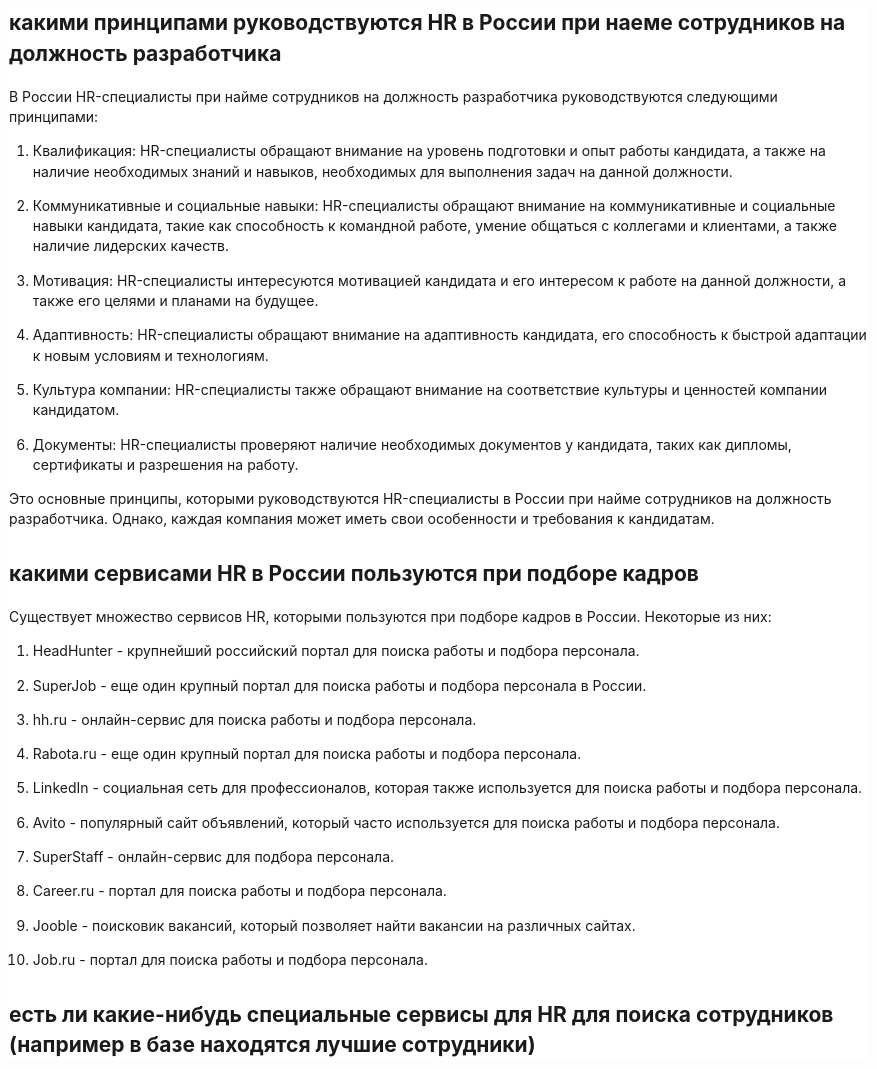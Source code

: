 ## какими принципами руководствуются HR в России при наеме сотрудников на должность разработчика

В России HR-специалисты при найме сотрудников на должность разработчика руководствуются следующими принципами:

1. Квалификация: HR-специалисты обращают внимание на уровень подготовки и опыт работы кандидата, а также на наличие необходимых знаний и навыков, необходимых для выполнения задач на данной должности.

2. Коммуникативные и социальные навыки: HR-специалисты обращают внимание на коммуникативные и социальные навыки кандидата, такие как способность к командной работе, умение общаться с коллегами и клиентами, а также наличие лидерских качеств.

3. Мотивация: HR-специалисты интересуются мотивацией кандидата и его интересом к работе на данной должности, а также его целями и планами на будущее.

4. Адаптивность: HR-специалисты обращают внимание на адаптивность кандидата, его способность к быстрой адаптации к новым условиям и технологиям.

5. Культура компании: HR-специалисты также обращают внимание на соответствие культуры и ценностей компании кандидатом.

6. Документы: HR-специалисты проверяют наличие необходимых документов у кандидата, таких как дипломы, сертификаты и разрешения на работу.

Это основные принципы, которыми руководствуются HR-специалисты в России при найме сотрудников на должность разработчика. Однако, каждая компания может иметь свои особенности и требования к кандидатам.

## какими сервисами HR в России пользуются при подборе кадров

Существует множество сервисов HR, которыми пользуются при подборе кадров в России. Некоторые из них:

1. HeadHunter - крупнейший российский портал для поиска работы и подбора персонала.

2. SuperJob - еще один крупный портал для поиска работы и подбора персонала в России.

3. hh.ru - онлайн-сервис для поиска работы и подбора персонала.

4. Rabota.ru - еще один крупный портал для поиска работы и подбора персонала.

5. LinkedIn - социальная сеть для профессионалов, которая также используется для поиска работы и подбора персонала.

6. Avito - популярный сайт объявлений, который часто используется для поиска работы и подбора персонала.

7. SuperStaff - онлайн-сервис для подбора персонала.

8. Career.ru - портал для поиска работы и подбора персонала.

9. Jooble - поисковик вакансий, который позволяет найти вакансии на различных сайтах.

10. Job.ru - портал для поиска работы и подбора персонала.

## есть ли какие-нибудь специальные сервисы для HR для поиска сотрудников (например в базе находятся лучшие сотрудники)
